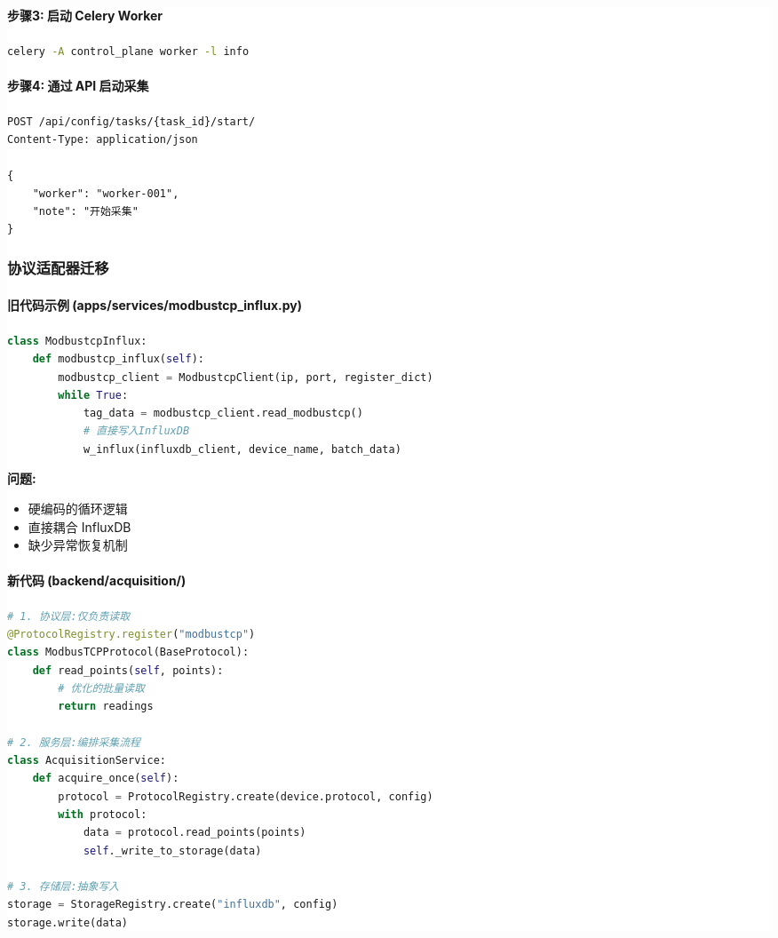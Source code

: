 #### 步骤3: 启动 Celery Worker

```bash
celery -A control_plane worker -l info
```

#### 步骤4: 通过 API 启动采集

```http
POST /api/config/tasks/{task_id}/start/
Content-Type: application/json

{
    "worker": "worker-001",
    "note": "开始采集"
}
```

### 协议适配器迁移

#### 旧代码示例 (apps/services/modbustcp_influx.py)

```python
class ModbustcpInflux:
    def modbustcp_influx(self):
        modbustcp_client = ModbustcpClient(ip, port, register_dict)
        while True:
            tag_data = modbustcp_client.read_modbustcp()
            # 直接写入InfluxDB
            w_influx(influxdb_client, device_name, batch_data)
```

**问题:**
- 硬编码的循环逻辑
- 直接耦合 InfluxDB
- 缺少异常恢复机制

#### 新代码 (backend/acquisition/)

```python
# 1. 协议层:仅负责读取
@ProtocolRegistry.register("modbustcp")
class ModbusTCPProtocol(BaseProtocol):
    def read_points(self, points):
        # 优化的批量读取
        return readings

# 2. 服务层:编排采集流程
class AcquisitionService:
    def acquire_once(self):
        protocol = ProtocolRegistry.create(device.protocol, config)
        with protocol:
            data = protocol.read_points(points)
            self._write_to_storage(data)

# 3. 存储层:抽象写入
storage = StorageRegistry.create("influxdb", config)
storage.write(data)
```
